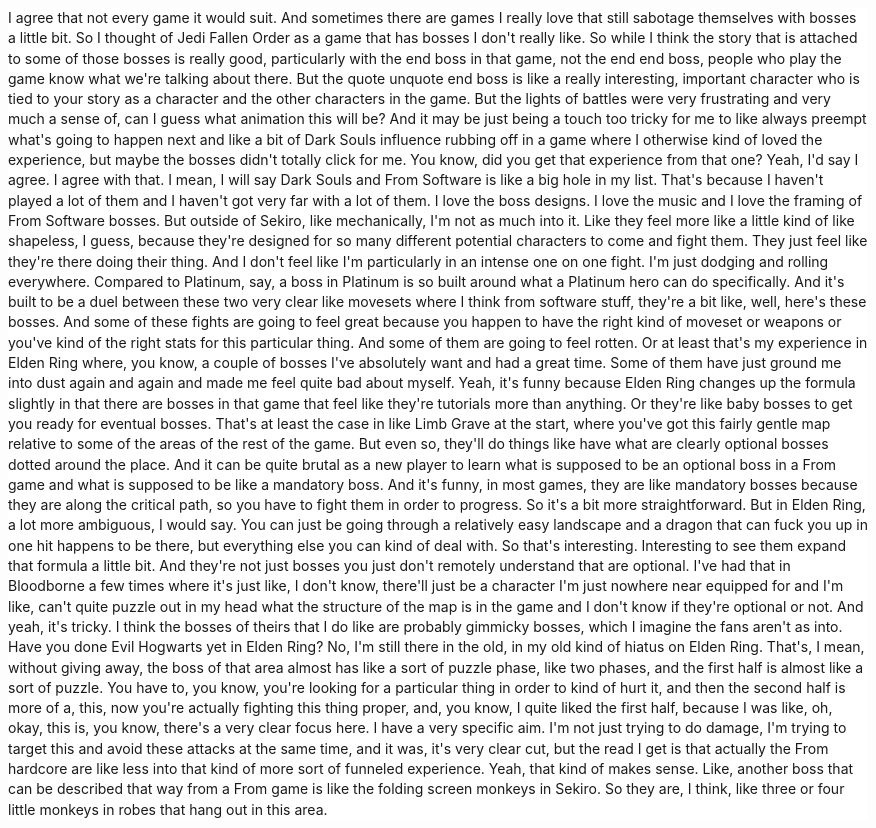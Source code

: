 I agree that not every game it would suit. And sometimes there are games I really love that still sabotage themselves with bosses a little bit. So I thought of Jedi Fallen Order as a game that has bosses I don't really like.
So while I think the story that is attached to some of those bosses is really good, particularly with the end boss in that game, not the end end boss, people who play the game know what we're talking about there. But the quote unquote end boss is like a really interesting, important character who is tied to your story as a character and the other characters in the game. But the lights of battles were very frustrating and very much a sense of, can I guess what animation this will be?
And it may be just being a touch too tricky for me to like always preempt what's going to happen next and like a bit of Dark Souls influence rubbing off in a game where I otherwise kind of loved the experience, but maybe the bosses didn't totally click for me. You know, did you get that experience from that one?
Yeah, I'd say I agree. I agree with that. I mean, I will say Dark Souls and From Software is like a big hole in my list.
That's because I haven't played a lot of them and I haven't got very far with a lot of them. I love the boss designs. I love the music and I love the framing of From Software bosses.
But outside of Sekiro, like mechanically, I'm not as much into it. Like they feel more like a little kind of like shapeless, I guess, because they're designed for so many different potential characters to come and fight them. They just feel like they're there doing their thing.
And I don't feel like I'm particularly in an intense one on one fight. I'm just dodging and rolling everywhere. Compared to Platinum, say, a boss in Platinum is so built around what a Platinum hero can do specifically.
And it's built to be a duel between these two very clear like movesets where I think from software stuff, they're a bit like, well, here's these bosses. And some of these fights are going to feel great because you happen to have the right kind of moveset or weapons or you've kind of the right stats for this particular thing. And some of them are going to feel rotten.
Or at least that's my experience in Elden Ring where, you know, a couple of bosses I've absolutely want and had a great time. Some of them have just ground me into dust again and again and made me feel quite bad about myself.
Yeah, it's funny because Elden Ring changes up the formula slightly in that there are bosses in that game that feel like they're tutorials more than anything. Or they're like baby bosses to get you ready for eventual bosses. That's at least the case in like Limb Grave at the start, where you've got this fairly gentle map relative to some of the areas of the rest of the game.
But even so, they'll do things like have what are clearly optional bosses dotted around the place. And it can be quite brutal as a new player to learn what is supposed to be an optional boss in a From game and what is supposed to be like a mandatory boss. And it's funny, in most games, they are like mandatory bosses because they are along the critical path, so you have to fight them in order to progress.
So it's a bit more straightforward. But in Elden Ring, a lot more ambiguous, I would say. You can just be going through a relatively easy landscape and a dragon that can fuck you up in one hit happens to be there, but everything else you can kind of deal with.
So that's interesting. Interesting to see them expand that formula a little bit. And they're not just bosses you just don't remotely understand that are optional.
I've had that in Bloodborne a few times where it's just like, I don't know, there'll just be a character I'm just nowhere near equipped for and I'm like, can't quite puzzle out in my head what the structure of the map is in the game and I don't know if they're optional or not. And yeah, it's tricky.
I think the bosses of theirs that I do like are probably gimmicky bosses, which I imagine the fans aren't as into. Have you done Evil Hogwarts yet in Elden Ring?
No, I'm still there in the old, in my old kind of hiatus on Elden Ring.
That's, I mean, without giving away, the boss of that area almost has like a sort of puzzle phase, like two phases, and the first half is almost like a sort of puzzle. You have to, you know, you're looking for a particular thing in order to kind of hurt it, and then the second half is more of a, this, now you're actually fighting this thing proper, and, you know, I quite liked the first half, because I was like, oh, okay, this is, you know, there's a very clear focus here. I have a very specific aim.
I'm not just trying to do damage, I'm trying to target this and avoid these attacks at the same time, and it was, it's very clear cut, but the read I get is that actually the From hardcore are like less into that kind of more sort of funneled experience.
Yeah, that kind of makes sense. Like, another boss that can be described that way from a From game is like the folding screen monkeys in Sekiro. So they are, I think, like three or four little monkeys in robes that hang out in this area.